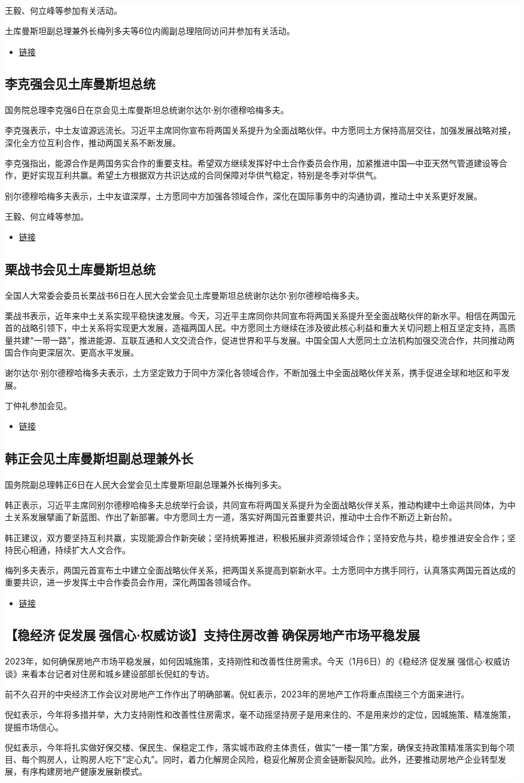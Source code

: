 王毅、何立峰等参加有关活动。

土库曼斯坦副总理兼外长梅列多夫等6位内阁副总理陪同访问并参加有关活动。

- [链接](https://tv.cctv.com/2023/01/06/VIDEik0eTSk7RzOWaoh0kFwn230106.shtml)

## 李克强会见土库曼斯坦总统

国务院总理李克强6日在京会见土库曼斯坦总统谢尔达尔·别尔德穆哈梅多夫。

李克强表示，中土友谊源远流长。习近平主席同你宣布将两国关系提升为全面战略伙伴。中方愿同土方保持高层交往，加强发展战略对接，深化全方位互利合作，推动两国关系不断发展。

李克强指出，能源合作是两国务实合作的重要支柱。希望双方继续发挥好中土合作委员会作用，加紧推进中国—中亚天然气管道建设等合作，更好实现互利共赢。希望土方根据双方共识达成的合同保障对华供气稳定，特别是冬季对华供气。

别尔德穆哈梅多夫表示，土中友谊深厚，土方愿同中方加强各领域合作，深化在国际事务中的沟通协调，推动土中关系更好发展。

王毅、何立峰等参加。

- [链接](https://tv.cctv.com/2023/01/06/VIDEtmebCHeVPaTBTp0KkI6N230106.shtml)

## 栗战书会见土库曼斯坦总统

全国人大常委会委员长栗战书6日在人民大会堂会见土库曼斯坦总统谢尔达尔·别尔德穆哈梅多夫。

栗战书表示，近年来中土关系实现平稳快速发展。今天，习近平主席同你共同宣布将两国关系提升至全面战略伙伴的新水平。相信在两国元首的战略引领下，中土关系将实现更大发展，造福两国人民。中方愿同土方继续在涉及彼此核心利益和重大关切问题上相互坚定支持，高质量共建“一带一路”，推进能源、互联互通和人文交流合作，促进世界和平与发展。中国全国人大愿同土立法机构加强交流合作，共同推动两国合作向更深层次、更高水平发展。

谢尔达尔·别尔德穆哈梅多夫表示，土方坚定致力于同中方深化各领域合作，不断加强土中全面战略伙伴关系，携手促进全球和地区和平发展。

丁仲礼参加会见。

- [链接](https://tv.cctv.com/2023/01/06/VIDEoPLGtNh7eApzGcIArJOU230106.shtml)

## 韩正会见土库曼斯坦副总理兼外长

国务院副总理韩正6日在人民大会堂会见土库曼斯坦副总理兼外长梅列多夫。

韩正表示，习近平主席同别尔德穆哈梅多夫总统举行会谈，共同宣布将两国关系提升为全面战略伙伴关系，推动构建中土命运共同体，为中土关系发展擘画了新蓝图、作出了新部署。中方愿同土方一道，落实好两国元首重要共识，推动中土合作不断迈上新台阶。

韩正建议，双方要坚持互利共赢，实现能源合作新突破；坚持统筹推进，积极拓展非资源领域合作；坚持安危与共，稳步推进安全合作；坚持民心相通，持续扩大人文合作。

梅列多夫表示，两国元首宣布土中建立全面战略伙伴关系，把两国关系提高到崭新水平。土方愿同中方携手同行，认真落实两国元首达成的重要共识，进一步发挥土中合作委员会作用，深化两国各领域合作。

- [链接](https://tv.cctv.com/2023/01/06/VIDE44wBPeQ8bbk8jQIc7aQw230106.shtml)

## 【稳经济 促发展 强信心·权威访谈】支持住房改善 确保房地产市场平稳发展

2023年，如何确保房地产市场平稳发展，如何因城施策，支持刚性和改善性住房需求。今天（1月6日）的《稳经济 促发展 强信心·权威访谈》来看本台记者对住房和城乡建设部部长倪虹的专访。

前不久召开的中央经济工作会议对房地产工作作出了明确部署。倪虹表示，2023年的房地产工作将重点围绕三个方面来进行。

倪虹表示，今年将多措并举，大力支持刚性和改善性住房需求，毫不动摇坚持房子是用来住的、不是用来炒的定位，因城施策、精准施策，提振市场信心。

倪虹表示，今年将扎实做好保交楼、保民生、保稳定工作，落实城市政府主体责任，做实“一楼一策”方案，确保支持政策精准落实到每个项目、每个购房人，让购房人吃下“定心丸”。同时，着力化解房企风险，稳妥化解房企资金链断裂风险。此外，还要推动房地产企业转型发展，有序构建房地产健康发展新模式。
